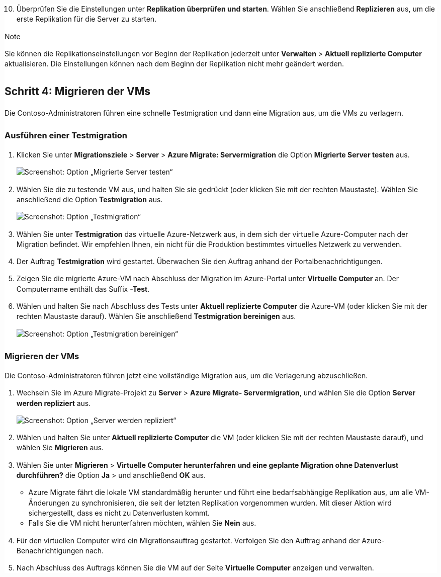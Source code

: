 10. Überprüfen Sie die Einstellungen unter **Replikation überprüfen und starten**. Wählen Sie anschließend **Replizieren** aus, um die erste Replikation für die Server zu starten.

> [!NOTE]
> Sie können die Replikationseinstellungen vor Beginn der Replikation jederzeit unter **Verwalten** > **Aktuell replizierte Computer** aktualisieren. Die Einstellungen können nach dem Beginn der Replikation nicht mehr geändert werden.

## <a name="step-4-migrate-the-vms"></a>Schritt 4: Migrieren der VMs

Die Contoso-Administratoren führen eine schnelle Testmigration und dann eine Migration aus, um die VMs zu verlagern.

### <a name="run-a-test-migration"></a>Ausführen einer Testmigration

1. Klicken Sie unter **Migrationsziele** > **Server** > **Azure Migrate: Servermigration** die Option **Migrierte Server testen** aus.

     ![Screenshot: Option „Migrierte Server testen“](./media/contoso-migration-rehost-linux-vm/test-migrated-servers.png)

1. Wählen Sie die zu testende VM aus, und halten Sie sie gedrückt (oder klicken Sie mit der rechten Maustaste). Wählen Sie anschließend die Option **Testmigration** aus.

    ![Screenshot: Option „Testmigration“](./media/contoso-migration-rehost-linux-vm/test-migrate.png)

1. Wählen Sie unter **Testmigration** das virtuelle Azure-Netzwerk aus, in dem sich der virtuelle Azure-Computer nach der Migration befindet. Wir empfehlen Ihnen, ein nicht für die Produktion bestimmtes virtuelles Netzwerk zu verwenden.
1. Der Auftrag **Testmigration** wird gestartet. Überwachen Sie den Auftrag anhand der Portalbenachrichtigungen.
1. Zeigen Sie die migrierte Azure-VM nach Abschluss der Migration im Azure-Portal unter **Virtuelle Computer** an. Der Computername enthält das Suffix **-Test**.
1. Wählen und halten Sie nach Abschluss des Tests unter **Aktuell replizierte Computer** die Azure-VM (oder klicken Sie mit der rechten Maustaste darauf). Wählen Sie anschließend **Testmigration bereinigen** aus.

    ![Screenshot: Option „Testmigration bereinigen“](./media/contoso-migration-rehost-linux-vm/clean-up.png)

### <a name="migrate-the-vms"></a>Migrieren der VMs

Die Contoso-Administratoren führen jetzt eine vollständige Migration aus, um die Verlagerung abzuschließen.

1. Wechseln Sie im Azure Migrate-Projekt zu **Server** > **Azure Migrate- Servermigration**, und wählen Sie die Option **Server werden repliziert** aus.

    ![Screenshot: Option „Server werden repliziert“](./media/contoso-migration-rehost-linux-vm/replicating-servers.png)

1. Wählen und halten Sie unter **Aktuell replizierte Computer** die VM (oder klicken Sie mit der rechten Maustaste darauf), und wählen Sie **Migrieren** aus.
1. Wählen Sie unter **Migrieren** > **Virtuelle Computer herunterfahren und eine geplante Migration ohne Datenverlust durchführen?** die Option **Ja** >  und anschließend **OK** aus.
    - Azure Migrate fährt die lokale VM standardmäßig herunter und führt eine bedarfsabhängige Replikation aus, um alle VM-Änderungen zu synchronisieren, die seit der letzten Replikation vorgenommen wurden. Mit dieser Aktion wird sichergestellt, dass es nicht zu Datenverlusten kommt.
    - Falls Sie die VM nicht herunterfahren möchten, wählen Sie **Nein** aus.
1. Für den virtuellen Computer wird ein Migrationsauftrag gestartet. Verfolgen Sie den Auftrag anhand der Azure-Benachrichtigungen nach.
1. Nach Abschluss des Auftrags können Sie die VM auf der Seite **Virtuelle Computer** anzeigen und verwalten.
